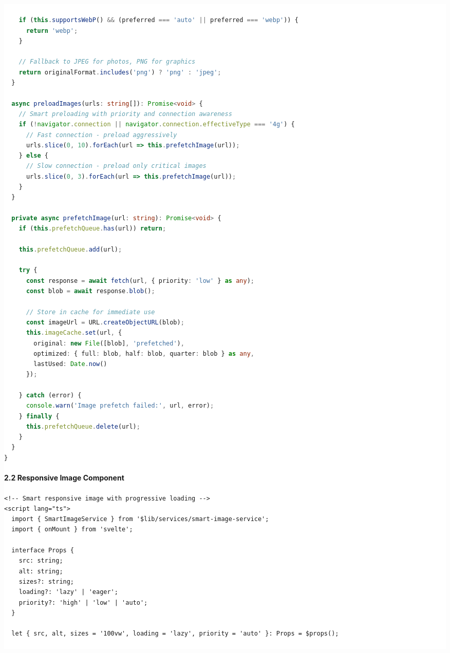```typescript
    
    if (this.supportsWebP() && (preferred === 'auto' || preferred === 'webp')) {
      return 'webp';
    }
    
    // Fallback to JPEG for photos, PNG for graphics
    return originalFormat.includes('png') ? 'png' : 'jpeg';
  }
  
  async preloadImages(urls: string[]): Promise<void> {
    // Smart preloading with priority and connection awareness
    if (!navigator.connection || navigator.connection.effectiveType === '4g') {
      // Fast connection - preload aggressively
      urls.slice(0, 10).forEach(url => this.prefetchImage(url));
    } else {
      // Slow connection - preload only critical images
      urls.slice(0, 3).forEach(url => this.prefetchImage(url));
    }
  }
  
  private async prefetchImage(url: string): Promise<void> {
    if (this.prefetchQueue.has(url)) return;
    
    this.prefetchQueue.add(url);
    
    try {
      const response = await fetch(url, { priority: 'low' } as any);
      const blob = await response.blob();
      
      // Store in cache for immediate use
      const imageUrl = URL.createObjectURL(blob);
      this.imageCache.set(url, {
        original: new File([blob], 'prefetched'),
        optimized: { full: blob, half: blob, quarter: blob } as any,
        lastUsed: Date.now()
      });
      
    } catch (error) {
      console.warn('Image prefetch failed:', url, error);
    } finally {
      this.prefetchQueue.delete(url);
    }
  }
}
```

#### 2.2 Responsive Image Component
```svelte
<!-- Smart responsive image with progressive loading -->
<script lang="ts">
  import { SmartImageService } from '$lib/services/smart-image-service';
  import { onMount } from 'svelte';
  
  interface Props {
    src: string;
    alt: string;
    sizes?: string;
    loading?: 'lazy' | 'eager';
    priority?: 'high' | 'low' | 'auto';
  }
  
  let { src, alt, sizes = '100vw', loading = 'lazy', priority = 'auto' }: Props = $props();
  
```